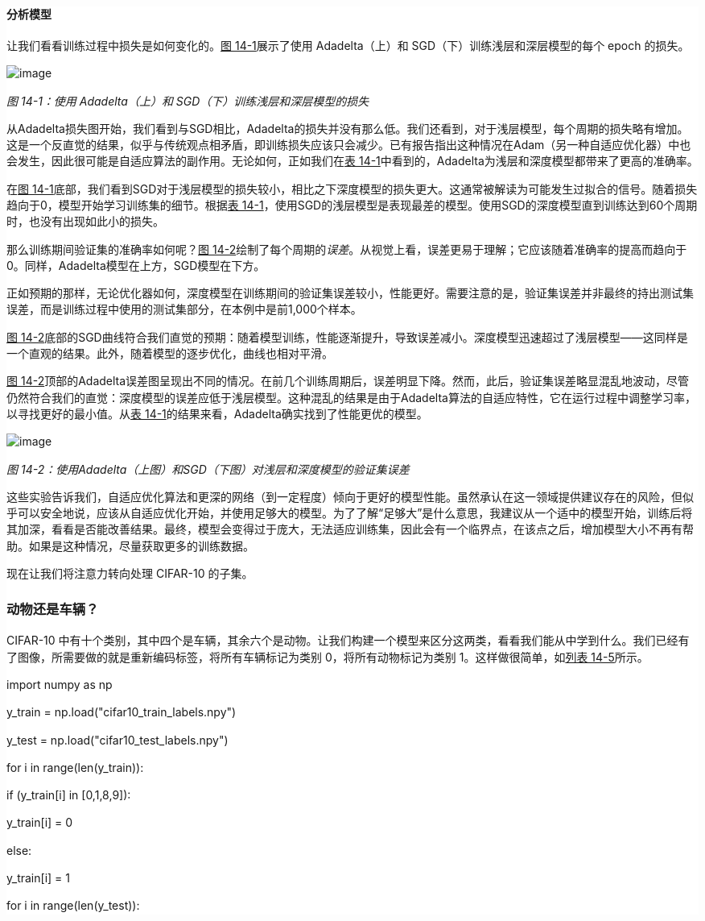#### 分析模型

让我们看看训练过程中损失是如何变化的。[图 14-1](ch14.xhtml#ch14fig1)展示了使用 Adadelta（上）和 SGD（下）训练浅层和深层模型的每个 epoch 的损失。

![image](Images/14fig01.jpg)

*图 14-1：使用 Adadelta（上）和 SGD（下）训练浅层和深层模型的损失*

从Adadelta损失图开始，我们看到与SGD相比，Adadelta的损失并没有那么低。我们还看到，对于浅层模型，每个周期的损失略有增加。这是一个反直觉的结果，似乎与传统观点相矛盾，即训练损失应该只会减少。已有报告指出这种情况在Adam（另一种自适应优化器）中也会发生，因此很可能是自适应算法的副作用。无论如何，正如我们在[表 14-1](ch14.xhtml#ch14tab1)中看到的，Adadelta为浅层和深度模型都带来了更高的准确率。

在[图 14-1](ch14.xhtml#ch14fig1)底部，我们看到SGD对于浅层模型的损失较小，相比之下深度模型的损失更大。这通常被解读为可能发生过拟合的信号。随着损失趋向于0，模型开始学习训练集的细节。根据[表 14-1](ch14.xhtml#ch14tab1)，使用SGD的浅层模型是表现最差的模型。使用SGD的深度模型直到训练达到60个周期时，也没有出现如此小的损失。

那么训练期间验证集的准确率如何呢？[图 14-2](ch14.xhtml#ch14fig2)绘制了每个周期的*误差*。从视觉上看，误差更易于理解；它应该随着准确率的提高而趋向于0。同样，Adadelta模型在上方，SGD模型在下方。

正如预期的那样，无论优化器如何，深度模型在训练期间的验证集误差较小，性能更好。需要注意的是，验证集误差并非最终的持出测试集误差，而是训练过程中使用的测试集部分，在本例中是前1,000个样本。

[图 14-2](ch14.xhtml#ch14fig2)底部的SGD曲线符合我们直觉的预期：随着模型训练，性能逐渐提升，导致误差减小。深度模型迅速超过了浅层模型——这同样是一个直观的结果。此外，随着模型的逐步优化，曲线也相对平滑。

[图 14-2](ch14.xhtml#ch14fig2)顶部的Adadelta误差图呈现出不同的情况。在前几个训练周期后，误差明显下降。然而，此后，验证集误差略显混乱地波动，尽管仍然符合我们的直觉：深度模型的误差应低于浅层模型。这种混乱的结果是由于Adadelta算法的自适应特性，它在运行过程中调整学习率，以寻找更好的最小值。从[表 14-1](ch14.xhtml#ch14tab1)的结果来看，Adadelta确实找到了性能更优的模型。

![image](Images/14fig02.jpg)

*图 14-2：使用Adadelta（上图）和SGD（下图）对浅层和深度模型的验证集误差*

这些实验告诉我们，自适应优化算法和更深的网络（到一定程度）倾向于更好的模型性能。虽然承认在这一领域提供建议存在的风险，但似乎可以安全地说，应该从自适应优化开始，并使用足够大的模型。为了了解“足够大”是什么意思，我建议从一个适中的模型开始，训练后将其加深，看看是否能改善结果。最终，模型会变得过于庞大，无法适应训练集，因此会有一个临界点，在该点之后，增加模型大小不再有帮助。如果是这种情况，尽量获取更多的训练数据。

现在让我们将注意力转向处理 CIFAR-10 的子集。

### 动物还是车辆？

CIFAR-10 中有十个类别，其中四个是车辆，其余六个是动物。让我们构建一个模型来区分这两类，看看我们能从中学到什么。我们已经有了图像，所需要做的就是重新编码标签，将所有车辆标记为类别 0，将所有动物标记为类别 1。这样做很简单，如[列表 14-5](ch14.xhtml#ch14lis5)所示。

import numpy as np

y_train = np.load("cifar10_train_labels.npy")

y_test  = np.load("cifar10_test_labels.npy")

for i in range(len(y_train)):

if (y_train[i] in [0,1,8,9]):

y_train[i] = 0

else:

y_train[i] = 1

for i in range(len(y_test)):
